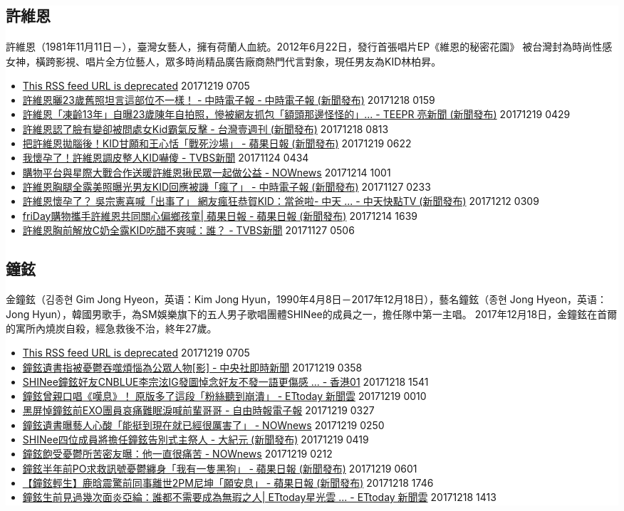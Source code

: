## 許維恩

許維恩（1981年11月11日－），臺灣女藝人，擁有荷蘭人血統。2012年6月22日，發行首張唱片EP《維恩的秘密花園》 被台灣封為時尚性感女神，橫跨影視、唱片全方位藝人，眾多時尚精品廣告廠商熱門代言對象，現任男友為KID林柏昇。
- [This RSS feed URL is deprecated](0 "This RSS feed URL is deprecated") 20171219 0705
- [許維恩曬23歲舊照坦言這部位不一樣！ - 中時電子報 - 中時電子報 (新聞發布)](http://www.chinatimes.com/realtimenews/20171218001956-260404 "許維恩曬23歲舊照坦言這部位不一樣！ - 中時電子報 - 中時電子報 (新聞發布)") 20171218 0159
- [許維恩「凍齡13年」自曝23歲陳年自拍照，慘被網友抓包「額頭那邊怪怪的」… - TEEPR 亮新聞 (新聞發布)](https://www.teepr.com/860409/amichen/%E8%A8%B1%E7%B6%AD%E6%81%A9%E5%8B%95%E8%87%89/ "許維恩「凍齡13年」自曝23歲陳年自拍照，慘被網友抓包「額頭那邊怪怪的」… - TEEPR 亮新聞 (新聞發布)") 20171219 0429
- [許維恩認了臉有變卻被問處女Kid霸氣反擊 - 台灣壹週刊 (新聞發布)](http://www.nextmag.com.tw/breakingnews/entertainment/372166 "許維恩認了臉有變卻被問處女Kid霸氣反擊 - 台灣壹週刊 (新聞發布)") 20171218 0813
- [把許維恩拋腦後！KID甘願和王心恬「戰死沙場」 - 蘋果日報 (新聞發布)](https://tw.appledaily.com/new/realtime/20171219/1262192/ "把許維恩拋腦後！KID甘願和王心恬「戰死沙場」 - 蘋果日報 (新聞發布)") 20171219 0622
- [我懷孕了！許維恩調皮整人KID嚇傻 - TVBS新聞](https://news.tvbs.com.tw/entertainment/822173 "我懷孕了！許維恩調皮整人KID嚇傻 - TVBS新聞") 20171124 0434
- [購物平台與星際大戰合作送暖許維恩揪民眾一起做公益 - NOWnews](https://www.nownews.com/news/20171214/2662511 "購物平台與星際大戰合作送暖許維恩揪民眾一起做公益 - NOWnews") 20171214 1001
- [許維恩胸腿全露美照曝光男友KID回應被譏「瘋了」 - 中時電子報 (新聞發布)](http://www.chinatimes.com/realtimenews/20171127002413-260404 "許維恩胸腿全露美照曝光男友KID回應被譏「瘋了」 - 中時電子報 (新聞發布)") 20171127 0233
- [許維恩懷孕了？ 吳宗憲喜喊「出事了」 網友瘋狂恭賀KID：當爸啦- 中天 ... - 中天快點TV (新聞發布)](http://gotv.ctitv.com.tw/2017/12/779062.htm "許維恩懷孕了？ 吳宗憲喜喊「出事了」 網友瘋狂恭賀KID：當爸啦- 中天 ... - 中天快點TV (新聞發布)") 20171212 0309
- [friDay購物攜手許維恩共同關心偏鄉孩童| 蘋果日報 - 蘋果日報 (新聞發布)](https://tw.appledaily.com/new/realtime/20171215/1259766/ "friDay購物攜手許維恩共同關心偏鄉孩童| 蘋果日報 - 蘋果日報 (新聞發布)") 20171214 1639
- [許維恩胸前解放C奶全露KID吃醋不爽喊：誰？ - TVBS新聞](https://news.tvbs.com.tw/entertainment/824189 "許維恩胸前解放C奶全露KID吃醋不爽喊：誰？ - TVBS新聞") 20171127 0506

## 鐘鉉

金鐘鉉（김종현 Gim Jong Hyeon，英语：Kim Jong Hyun，1990年4月8日－2017年12月18日），藝名鐘鉉（종현 Jong Hyeon，英语：Jong Hyun），韓國男歌手，為SM娛樂旗下的五人男子歌唱團體SHINee的成員之一，擔任隊中第一主唱。
2017年12月18日，金鐘鉉在首爾的寓所內燒炭自殺，經急救後不治，終年27歲。
- [This RSS feed URL is deprecated](0 "This RSS feed URL is deprecated") 20171219 0705
- [鐘鉉遺書指被憂鬱吞噬煩惱為公眾人物[影] - 中央社即時新聞](http://www.cna.com.tw/news/firstnews/201712190083-1.aspx "鐘鉉遺書指被憂鬱吞噬煩惱為公眾人物[影] - 中央社即時新聞") 20171219 0358
- [SHINee鐘鉉好友CNBLUE李宗泫IG發圖悼念好友不發一語更傷感 ... - 香港01](https://www.hk01.com/%E9%9F%93%E8%BF%B7/142450/SHINee%E9%90%98%E9%89%89%E5%A5%BD%E5%8F%8BCNBLUE%E6%9D%8E%E5%AE%97%E6%B3%ABIG%E7%99%BC%E5%9C%96%E6%82%BC%E5%BF%B5%E5%A5%BD%E5%8F%8B-%E4%B8%8D%E7%99%BC%E4%B8%80%E8%AA%9E%E6%9B%B4%E5%82%B7%E6%84%9F "SHINee鐘鉉好友CNBLUE李宗泫IG發圖悼念好友不發一語更傷感 ... - 香港01") 20171218 1541
- [鐘鉉曾親口唱《嘆息》！ 原版多了這段「粉絲聽到崩潰」 - ETtoday 新聞雲](https://star.ettoday.net/news/1075233?t=%E9%90%98%E9%89%89%E6%9B%BE%E8%A6%AA%E5%8F%A3%E5%94%B1%E3%80%8A%E5%98%86%E6%81%AF%E3%80%8B%EF%BC%81%E3%80%80%E5%8E%9F%E7%89%88%E5%A4%9A%E4%BA%86%E9%80%99%E6%AE%B5%E3%80%8C%E7%B2%89%E7%B5%B2%E8%81%BD%E5%88%B0%E5%B4%A9%E6%BD%B0%E3%80%8D "鐘鉉曾親口唱《嘆息》！ 原版多了這段「粉絲聽到崩潰」 - ETtoday 新聞雲") 20171219 0010
- [黑屏悼鐘鉉前EXO團員哀痛難眠淚喊前輩哥哥 - 自由時報電子報](http://ent.ltn.com.tw/news/breakingnews/2287348 "黑屏悼鐘鉉前EXO團員哀痛難眠淚喊前輩哥哥 - 自由時報電子報") 20171219 0327
- [鐘鉉遺書曝藝人心酸「能挺到現在就已經很厲害了」 - NOWnews](https://www.nownews.com/news/20171219/2664888 "鐘鉉遺書曝藝人心酸「能挺到現在就已經很厲害了」 - NOWnews") 20171219 0250
- [SHINee四位成員將擔任鐘鉉告別式主祭人 - 大紀元 (新聞發布)](http://www.epochtimes.com/b5/17/12/19/n9971100.htm "SHINee四位成員將擔任鐘鉉告別式主祭人 - 大紀元 (新聞發布)") 20171219 0419
- [鐘鉉飽受憂鬱所苦密友曝：他一直很痛苦 - NOWnews](https://www.nownews.com/news/20171219/2664866 "鐘鉉飽受憂鬱所苦密友曝：他一直很痛苦 - NOWnews") 20171219 0212
- [鐘鉉半年前PO求救訊號憂鬱纏身「我有一隻黑狗」 - 蘋果日報 (新聞發布)](https://tw.appledaily.com/new/realtime/20171219/1262140/ "鐘鉉半年前PO求救訊號憂鬱纏身「我有一隻黑狗」 - 蘋果日報 (新聞發布)") 20171219 0601
- [【鐘鉉輕生】鹿晗震驚前同事離世2PM尼坤「願安息」 - 蘋果日報 (新聞發布)](https://tw.appledaily.com/new/realtime/20171218/1261859/ "【鐘鉉輕生】鹿晗震驚前同事離世2PM尼坤「願安息」 - 蘋果日報 (新聞發布)") 20171218 1746
- [鐘鉉生前見過幾次面炎亞綸：誰都不需要成為無瑕之人| ETtoday星光雲 ... - ETtoday 新聞雲](https://star.ettoday.net/news/1075146?t=%E9%90%98%E9%89%89%E7%94%9F%E5%89%8D%E8%A6%8B%E9%81%8E%E5%B9%BE%E6%AC%A1%E9%9D%A2%E3%80%80%E7%82%8E%E4%BA%9E%E7%B6%B8%EF%BC%9A%E8%AA%B0%E9%83%BD%E4%B8%8D%E9%9C%80%E8%A6%81%E6%88%90%E7%82%BA%E7%84%A1%E7%91%95%E4%B9%8B%E4%BA%BA "鐘鉉生前見過幾次面炎亞綸：誰都不需要成為無瑕之人| ETtoday星光雲 ... - ETtoday 新聞雲") 20171218 1413
